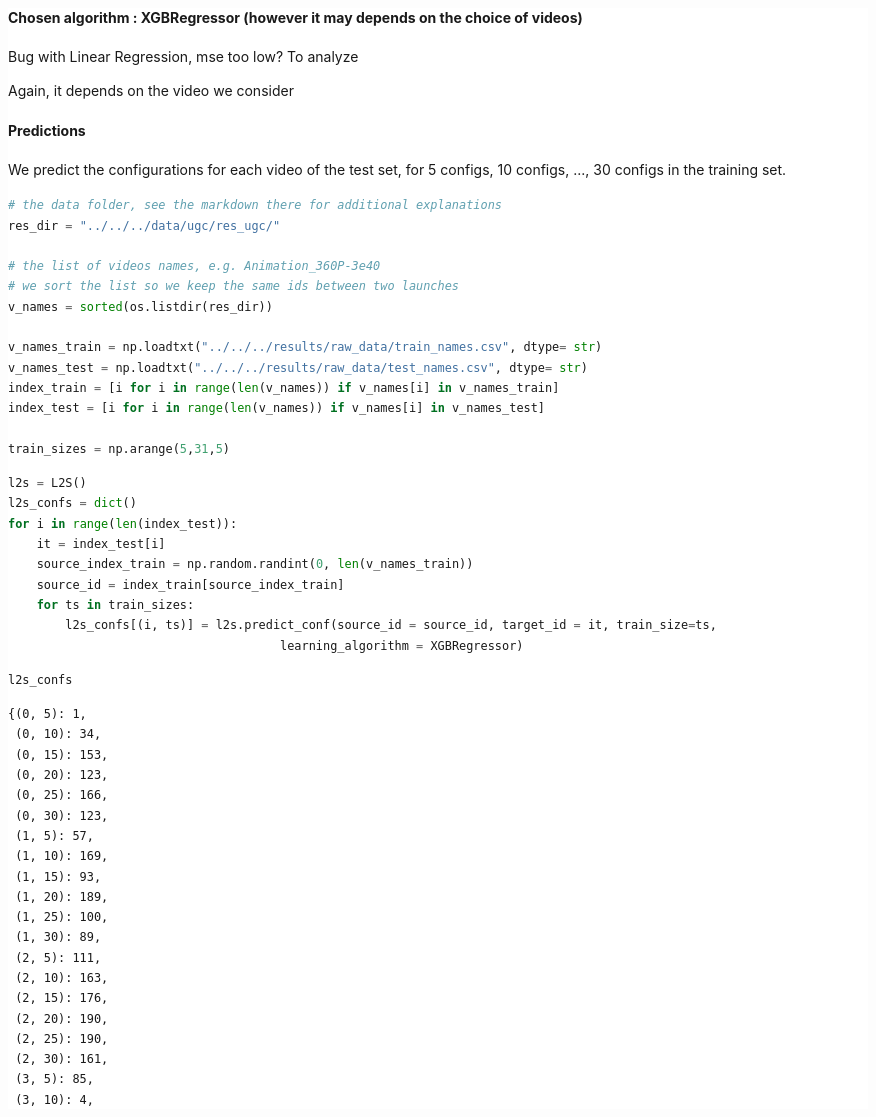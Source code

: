
#### Chosen algorithm :  XGBRegressor (however it may depends on the choice of videos)

Bug with Linear Regression, mse too low? To analyze

Again, it depends on the video we consider

#### Predictions

We predict the configurations for each video of the test set, for 5 configs, 10 configs, ..., 30 configs in the training set.


```python
# the data folder, see the markdown there for additional explanations
res_dir = "../../../data/ugc/res_ugc/"

# the list of videos names, e.g. Animation_360P-3e40
# we sort the list so we keep the same ids between two launches
v_names = sorted(os.listdir(res_dir)) 

v_names_train = np.loadtxt("../../../results/raw_data/train_names.csv", dtype= str)
v_names_test = np.loadtxt("../../../results/raw_data/test_names.csv", dtype= str)
index_train = [i for i in range(len(v_names)) if v_names[i] in v_names_train]
index_test = [i for i in range(len(v_names)) if v_names[i] in v_names_test]

train_sizes = np.arange(5,31,5)
```


```python
l2s = L2S()
l2s_confs = dict()
for i in range(len(index_test)):
    it = index_test[i]
    source_index_train = np.random.randint(0, len(v_names_train))
    source_id = index_train[source_index_train]
    for ts in train_sizes:
        l2s_confs[(i, ts)] = l2s.predict_conf(source_id = source_id, target_id = it, train_size=ts,
                                      learning_algorithm = XGBRegressor)
```


```python
l2s_confs
```




    {(0, 5): 1,
     (0, 10): 34,
     (0, 15): 153,
     (0, 20): 123,
     (0, 25): 166,
     (0, 30): 123,
     (1, 5): 57,
     (1, 10): 169,
     (1, 15): 93,
     (1, 20): 189,
     (1, 25): 100,
     (1, 30): 89,
     (2, 5): 111,
     (2, 10): 163,
     (2, 15): 176,
     (2, 20): 190,
     (2, 25): 190,
     (2, 30): 161,
     (3, 5): 85,
     (3, 10): 4,